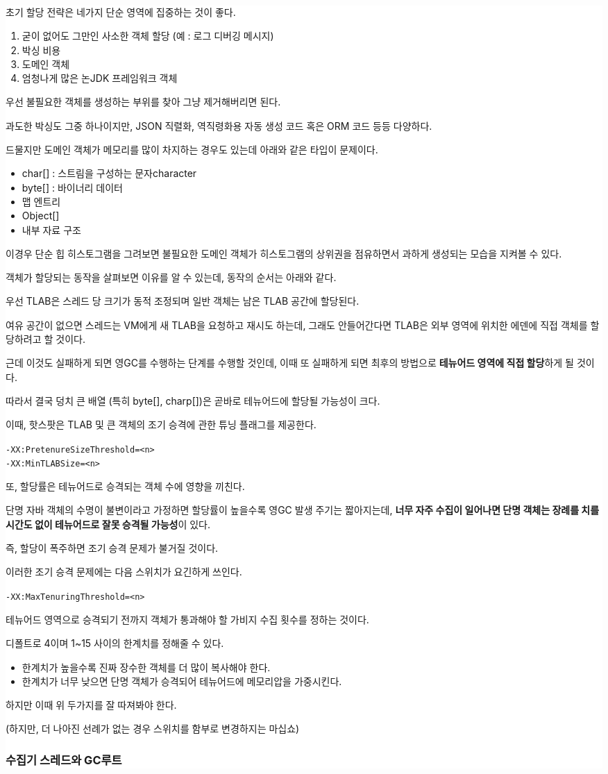 초기 할당 전략은 네가지 단순 영역에 집중하는 것이 좋다.

1. 굳이 없어도 그만인 사소한 객체 할당 (예 : 로그 디버깅 메시지)
2. 박싱 비용
3. 도메인 객체
4. 엄청나게 많은 논JDK 프레임워크 객체

우선 불필요한 객체를 생성하는 부위를 찾아 그냥 제거해버리면 된다.

과도한 박싱도 그중 하나이지만, JSON 직렬화, 역직령화용 자동 생성 코드 혹은 ORM 코드 등등 다양하다.

드물지만 도메인 객체가 메모리를 많이 차지하는 경우도 있는데 아래와 같은 타입이 문제이다.

- char[] : 스트림을 구성하는 문자character
- byte[] : 바이너리 데이터
- 맵 엔트리
- Object[]
- 내부 자료 구조

이경우 단순 힙 히스토그램을 그려보면 불필요한 도메인 객체가 히스토그램의 상위권을 점유하면서 과하게 생성되는 모습을 지켜볼 수 있다.

객체가 할당되는 동작을 살펴보면 이유를 알 수 있는데, 동작의 순서는 아래와 같다.

우선 TLAB은 스레드 당 크기가 동적 조정되며 일반 객체는 남은 TLAB 공간에 할당된다.

여유 공간이 없으면 스레드는 VM에게 새 TLAB을 요청하고 재시도 하는데, 그래도 안들어간다면 TLAB은 외부 영역에 위치한 에덴에 직접 객체를 할당하려고 할 것이다.

근데 이것도 실패하게 되면 영GC를 수행하는 단계를 수행할 것인데, 이때 또 실패하게 되면 최후의 방법으로 **테뉴어드 영역에 직접 할당**하게 될 것이다.

따라서 결국 덩치 큰 배열 (특히 byte[], charp[])은 곧바로 테뉴어드에 할당될 가능성이 크다.

이때, 핫스팟은 TLAB 및 큰 객체의 조기 승격에 관한 튜닝 플래그를 제공한다.

```
-XX:PretenureSizeThreshold=<n>
-XX:MinTLABSize=<n>
```

또, 할당률은 테뉴어드로 승격되는 객체 수에 영향을 끼친다.

단명 자바 객체의 수명이 불변이라고 가정하면 할당률이 높을수록 영GC 발생 주기는 짧아지는데, **너무 자주 수집이 일어나면 단명 객체는 장례를 치를 시간도 없이 테뉴어드로 잘못 승격될 가능성**이 있다.

즉, 할당이 폭주하면 조기 승격 문제가 불거질 것이다.

이러한 조기 승격 문제에는 다음 스위치가 요긴하게 쓰인다.

```
-XX:MaxTenuringThreshold=<n>
```

테뉴어드 영역으로 승격되기 전까지 객체가 통과해야 할 가비지 수집 횟수를 정하는 것이다.

디폴트로 4이며 1~15 사이의 한계치를 정해줄 수 있다.

- 한계치가 높을수록 진짜 장수한 객체를 더 많이 복사해야 한다.
- 한계치가 너무 낮으면 단명 객체가 승격되어 테뉴어드에 메모리압을 가중시킨다.

하지만 이때 위 두가지를 잘 따져봐야 한다.

(하지만, 더 나아진 선례가 없는 경우 스위치를 함부로 변경하지는 마십쇼)

### 수집기 스레드와 GC루트
